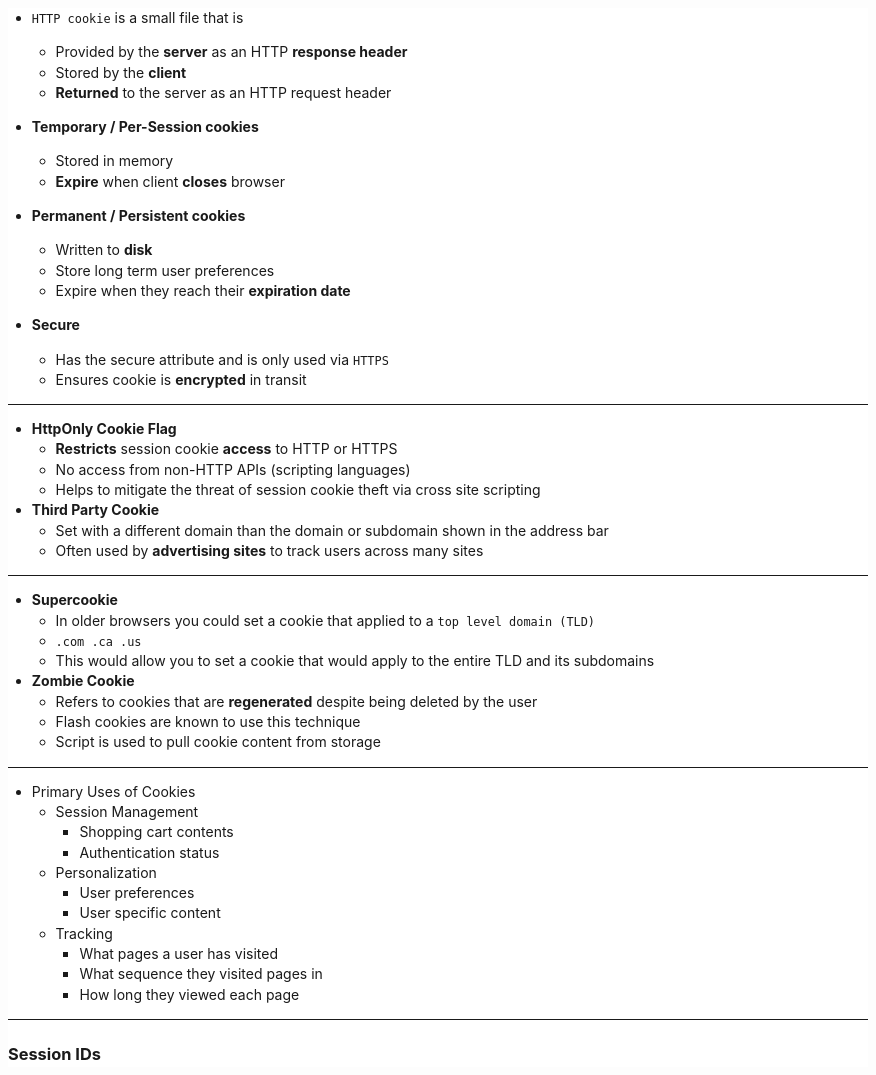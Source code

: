 - `HTTP cookie` is a small file that is

  - Provided by the **server** as an HTTP **response header**
  - Stored by the **client**
  - **Returned** to the server as an HTTP request header

- **Temporary / Per-Session cookies**
  - Stored in memory
  - **Expire** when client **closes** browser
- **Permanent / Persistent cookies**
  - Written to **disk**
  - Store long term user preferences
  - Expire when they reach their **expiration date**
- **Secure**
  - Has the secure attribute and is only used via `HTTPS`
  - Ensures cookie is **encrypted** in transit

---

- **HttpOnly Cookie Flag**
  - **Restricts** session cookie **access** to HTTP or HTTPS
  - No access from non-HTTP APIs (scripting languages)
  - Helps to mitigate the threat of session cookie theft via cross site scripting
- **Third Party Cookie**
  - Set with a different domain than the domain or subdomain shown in the address bar
  - Often used by **advertising sites** to track users across many sites

---

- **Supercookie**
  - In older browsers you could set a cookie that applied to a `top level domain (TLD)`
  - `.com .ca .us`
  - This would allow you to set a cookie that would apply to the entire TLD and its subdomains
- **Zombie Cookie**
  - Refers to cookies that are **regenerated** despite being deleted by the user
  - Flash cookies are known to use this technique
  - Script is used to pull cookie content from storage

---

- Primary Uses of Cookies
  - Session Management
    - Shopping cart contents
    - Authentication status
  - Personalization
    - User preferences
    - User specific content
  - Tracking
    - What pages a user has visited
    - What sequence they visited pages in
    - How long they viewed each page

---

### Session IDs
